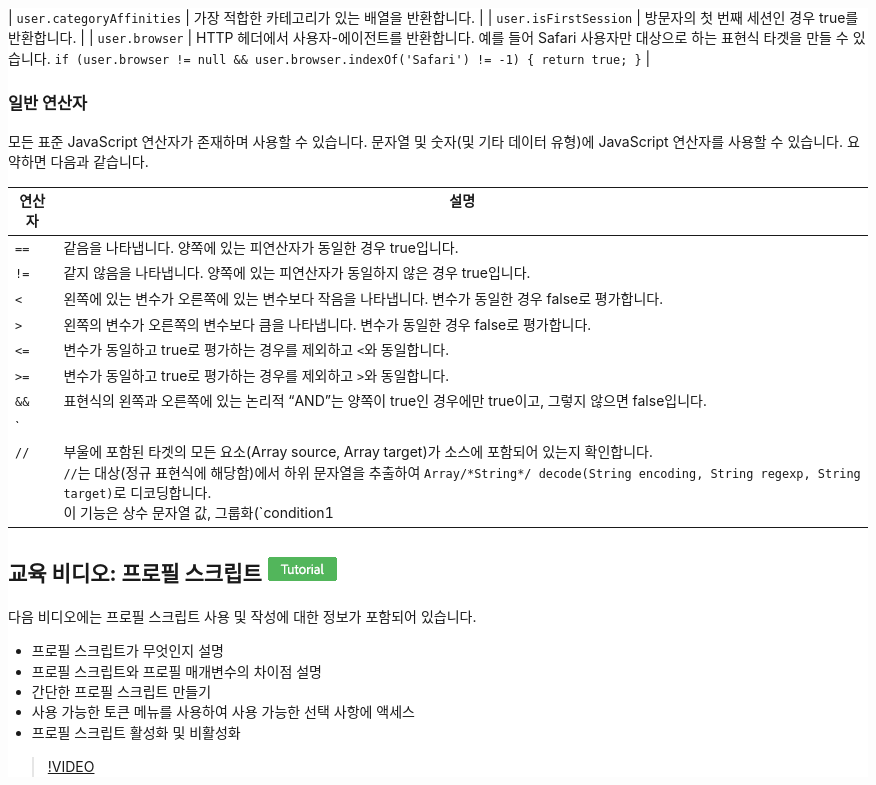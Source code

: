 | `user.categoryAffinities` | 가장 적합한 카테고리가 있는 배열을 반환합니다. |
| `user.isFirstSession` | 방문자의 첫 번째 세션인 경우 true를 반환합니다. |
| `user.browser` | HTTP 헤더에서 사용자-에이전트를 반환합니다. 예를 들어 Safari 사용자만 대상으로 하는 표현식 타겟을 만들 수 있습니다. `if (user.browser != null && user.browser.indexOf('Safari') != -1) { return true; }` |

### 일반 연산자

모든 표준 JavaScript 연산자가 존재하며 사용할 수 있습니다. 문자열 및 숫자(및 기타 데이터 유형)에 JavaScript 연산자를 사용할 수 있습니다. 요약하면 다음과 같습니다.

| 연산자 | 설명 |
| --- | --- |
| `==` | 같음을 나타냅니다. 양쪽에 있는 피연산자가 동일한 경우 true입니다. |
| `!=` | 같지 않음을 나타냅니다. 양쪽에 있는 피연산자가 동일하지 않은 경우 true입니다. |
| `<` | 왼쪽에 있는 변수가 오른쪽에 있는 변수보다 작음을 나타냅니다. 변수가 동일한 경우 false로 평가합니다. |
| `>` | 왼쪽의 변수가 오른쪽의 변수보다 큼을 나타냅니다. 변수가 동일한 경우 false로 평가합니다. |
| `<=` | 변수가 동일하고 true로 평가하는 경우를 제외하고 `<`와 동일합니다. |
| `>=` | 변수가 동일하고 true로 평가하는 경우를 제외하고 `>`와 동일합니다. |
| `&&` | 표현식의 왼쪽과 오른쪽에 있는 논리적 “AND”는 양쪽이 true인 경우에만 true이고, 그렇지 않으면 false입니다. |
| `||` | 표현식의 왼쪽과 오른쪽에 있는 논리적 “OR”은 한쪽이 true인 경우에만 true이고, 그렇지 않으면 false입니다. |
| `//` | 부울에 포함된 타겟의 모든 요소(Array source, Array target)가 소스에 포함되어 있는지 확인합니다.<br>`//`는 대상(정규 표현식에 해당함)에서 하위 문자열을 추출하여 `Array/*String*/ decode(String encoding, String regexp, String target)`로 디코딩합니다.<br>이 기능은 상수 문자열 값, 그룹화(`condition1 || condition2) && condition3` 및 정규 표현식(`/[^a-z]$/.test(landing.referring.url)` 사용을 지원합니다. |

## 교육 비디오: 프로필 스크립트 ![튜토리얼 배지](/help/main/assets/tutorial.png)

다음 비디오에는 프로필 스크립트 사용 및 작성에 대한 정보가 포함되어 있습니다.

* 프로필 스크립트가 무엇인지 설명
* 프로필 스크립트와 프로필 매개변수의 차이점 설명
* 간단한 프로필 스크립트 만들기
* 사용 가능한 토큰 메뉴를 사용하여 사용 가능한 선택 사항에 액세스
* 프로필 스크립트 활성화 및 비활성화

>[!VIDEO](https://video.tv.adobe.com/v/17394)
